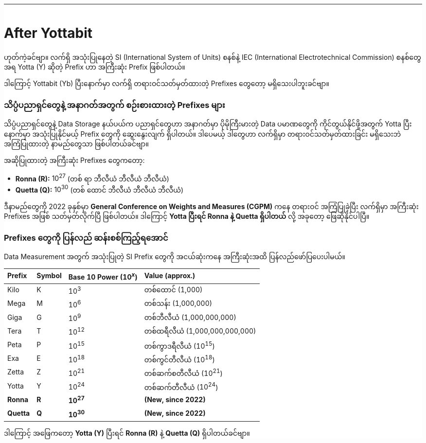<hr>

# After Yottabit

ဟုတ်ကဲ့ခင်ဗျာ။ လက်ရှိ အသုံးပြုနေတဲ့ SI (International System of Units) စနစ်နဲ့ IEC (International Electrotechnical Commission) စနစ်တွေအရ Yotta (Y) ဆိုတဲ့ Prefix ဟာ အကြီးဆုံး Prefix ဖြစ်ပါတယ်။

ဒါကြောင့် Yottabit (Yb) ပြီးနောက်မှာ လက်ရှိ တရားဝင်သတ်မှတ်ထားတဲ့ Prefixes တွေတော့ မရှိသေးပါဘူးခင်ဗျာ။

### **သိပ္ပံပညာရှင်တွေနဲ့ အနာဂတ်အတွက် စဉ်းစားထားတဲ့ Prefixes များ**

သိပ္ပံပညာရှင်တွေနဲ့ Data Storage နယ်ပယ်က ပညာရှင်တွေဟာ အနာဂတ်မှာ ပိုမိုကြီးမားတဲ့ Data ပမာဏတွေကို ကိုင်တွယ်နိုင်ဖို့အတွက် Yotta ပြီးနောက်မှာ အသုံးပြုနိုင်မယ့် Prefix တွေကို ဆွေးနွေးလျက် ရှိပါတယ်။ ဒါပေမယ့် ဒါတွေဟာ လက်ရှိမှာ တရားဝင်သတ်မှတ်ထားခြင်း မရှိသေးဘဲ အကြံပြုထားတဲ့ နာမည်တွေသာ ဖြစ်ပါတယ်ခင်ဗျာ။

အဆိုပြုထားတဲ့ အကြီးဆုံး Prefixes တွေကတော့:

- **Ronna (R):** $10^{27}$ (တစ် ရာ ဘီလီယံ ဘီလီယံ ဘီလီယံ)
- **Quetta (Q):** $10^{30}$ (တစ် ထောင် ဘီလီယံ ဘီလီယံ ဘီလီယံ)

ဒီနာမည်တွေကို 2022 ခုနှစ်မှာ **General Conference on Weights and Measures (CGPM)** ကနေ တရားဝင် အကြံပြုခဲ့ပြီး လက်ရှိမှာ အကြီးဆုံး Prefixes အဖြစ် သတ်မှတ်လိုက်ပြီ ဖြစ်ပါတယ်။ ဒါကြောင့် **Yotta ပြီးရင် Ronna နဲ့ Quetta ရှိပါတယ်** လို့ အခုတော့ ဖြေဆိုနိုင်ပါပြီ။

### **Prefixes တွေကို ပြန်လည် ဆန်းစစ်ကြည့်ရအောင်**

Data Measurement အတွက် အသုံးပြုတဲ့ SI Prefix တွေကို အငယ်ဆုံးကနေ အကြီးဆုံးအထိ ပြန်လည်ဖော်ပြပေးပါမယ်။

| Prefix     | Symbol | Base 10 Power ($10^x$) | Value (approx.)                |
| :--------- | :----- | :--------------------- | :----------------------------- |
| Kilo       | K      | $10^3$                 | တစ်ထောင် (1,000)               |
| Mega       | M      | $10^6$                 | တစ်သန်း (1,000,000)            |
| Giga       | G      | $10^9$                 | တစ်ဘီလီယံ (1,000,000,000)      |
| Tera       | T      | $10^{12}$              | တစ်ထရီလီယံ (1,000,000,000,000) |
| Peta       | P      | $10^{15}$              | တစ်ကွာဒရီလီယံ ($10^{15}$)      |
| Exa        | E      | $10^{18}$              | တစ်ကွင်တီလီယံ ($10^{18}$)      |
| Zetta      | Z      | $10^{21}$              | တစ်ဆက်စတီလီယံ ($10^{21}$)      |
| Yotta      | Y      | $10^{24}$              | တစ်ဆက်တီလီယံ ($10^{24}$)       |
| **Ronna**  | **R**  | **$10^{27}$**          | **(New, since 2022)**          |
| **Quetta** | **Q**  | **$10^{30}$**          | **(New, since 2022)**          |

ဒါကြောင့် အဖြေကတော့ **Yotta (Y)** ပြီးရင် **Ronna (R)** နဲ့ **Quetta (Q)** ရှိပါတယ်ခင်ဗျာ။

